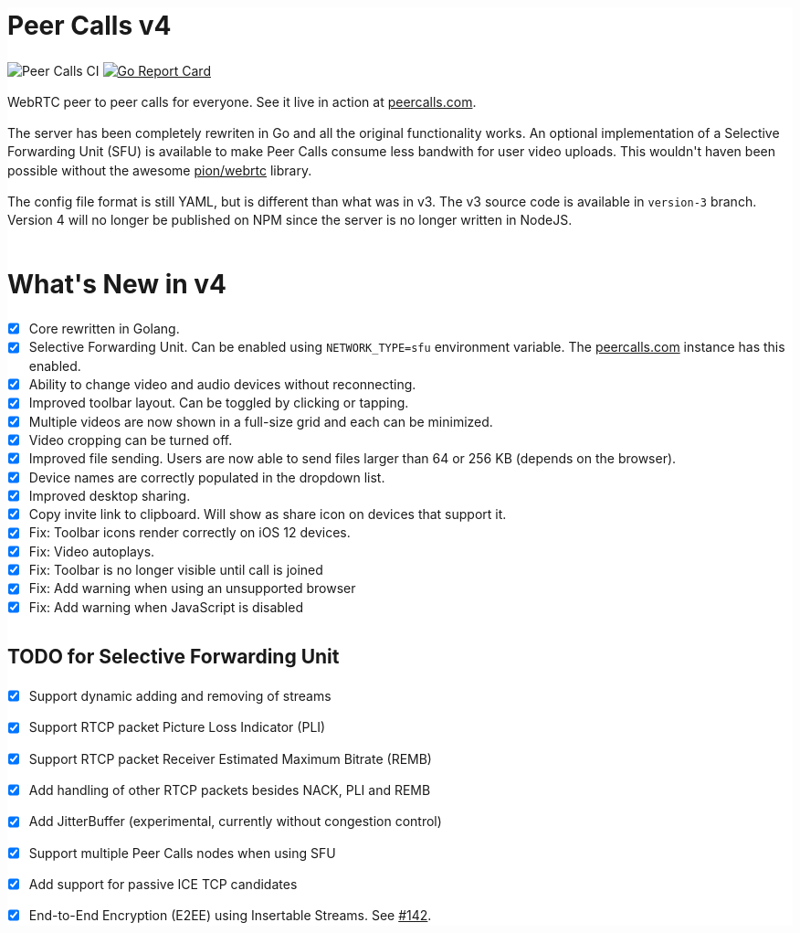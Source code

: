 # Peer Calls v4

![Peer Calls CI](https://github.com/peer-calls/peer-calls/workflows/Peer%20Calls%20CI/badge.svg)
[![Go Report Card](https://goreportcard.com/badge/github.com/peer-calls/peer-calls)](https://goreportcard.com/report/github.com/peer-calls/peer-calls)

WebRTC peer to peer calls for everyone. See it live in action at
[peercalls.com][peer-calls].

[peer-calls]: https://peercalls.com

The server has been completely rewriten in Go and all the original
functionality works. An optional implementation of a Selective Forwarding Unit
(SFU) is available to make Peer Calls consume less bandwith for user video
uploads. This wouldn't haven been possible without the awesome
[pion/webrtc][pion] library.

[pion]: https://github.com/pion/webrtc

The config file format is still YAML, but is different than what was in v3. The
v3 source code is available in `version-3` branch.  Version 4 will no longer be
published on NPM since the server is no longer written in NodeJS.

# What's New in v4

- [x] Core rewritten in Golang.
- [x] Selective Forwarding Unit. Can be enabled using `NETWORK_TYPE=sfu` environment variable. The [peercalls.com][peer-calls] instance has this enabled.
- [x] Ability to change video and audio devices without reconnecting.
- [x] Improved toolbar layout. Can be toggled by clicking or tapping.
- [x] Multiple videos are now shown in a full-size grid and each can be minimized.
- [x] Video cropping can be turned off.
- [x] Improved file sending. Users are now able to send files larger than 64 or 256 KB (depends on the browser).
- [x] Device names are correctly populated in the dropdown list.
- [x] Improved desktop sharing.
- [x] Copy invite link to clipboard. Will show as share icon on devices that support it.
- [x] Fix: Toolbar icons render correctly on iOS 12 devices.
- [x] Fix: Video autoplays.
- [x] Fix: Toolbar is no longer visible until call is joined
- [x] Fix: Add warning when using an unsupported browser
- [x] Fix: Add warning when JavaScript is disabled

## TODO for Selective Forwarding Unit

- [x] Support dynamic adding and removing of streams
- [x] Support RTCP packet Picture Loss Indicator (PLI)
- [x] Support RTCP packet Receiver Estimated Maximum Bitrate (REMB)
- [x] Add handling of other RTCP packets besides NACK, PLI and REMB
- [x] Add JitterBuffer (experimental, currently without congestion control)
- [x] Support multiple Peer Calls nodes when using SFU
- [x] Add support for passive ICE TCP candidates
- [x] End-to-End Encryption (E2EE) using Insertable Streams. See [#142](https://github.com/peer-calls/peer-calls/pull/142).


[node]: https://nodejs.org
[go]: https://golang.org/
[docker]: https://www.docker.com/
[hub]: https://hub.docker.com/r/peercalls/peercalls
[config]: ./src/server/config/types.go
[rondomoon]: https://rondomoon.com